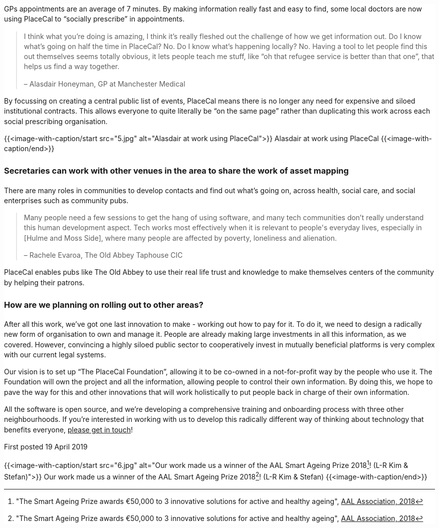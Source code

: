 GPs appointments are an average of 7 minutes. By making information really fast and easy to find, some local doctors are now using PlaceCal to “socially prescribe” in appointments.

> I think what you’re doing is amazing, I think it’s really fleshed out the challenge of how we get information out. Do I know what’s going on half the time in PlaceCal? No. Do I know what’s happening locally? No. Having a tool to let people find this out themselves seems totally obvious, it lets people teach me stuff, like “oh that refugee service is better than that one”, that helps us find a way together.
>
> – Alasdair Honeyman, GP at Manchester Medical

By focussing on creating a central public list of events, PlaceCal means there is no longer any need for expensive and siloed institutional contracts. This allows everyone to quite literally be “on the same page” rather than duplicating this work across each social prescribing organisation.

{{<image-with-caption/start src="5.jpg" alt="Alasdair at work using PlaceCal">}}
Alasdair at work using PlaceCal
{{<image-with-caption/end>}}

### Secretaries can work with other venues in the area to share the work of asset mapping

There are many roles in communities to develop contacts and find out what’s going on, across health, social care, and social enterprises such as community pubs.

> Many people need a few sessions to get the hang of using software, and many tech communities don’t really understand this human development aspect. Tech works most effectively when it is relevant to people's everyday lives, especially in [Hulme and Moss Side], where many people are affected by poverty, loneliness and alienation.
>
> – Rachele Evaroa, The Old Abbey Taphouse CIC

PlaceCal enables pubs like The Old Abbey to use their real life trust and knowledge to make themselves centers of the community by helping their patrons.

### How are we planning on rolling out to other areas?

After all this work, we’ve got one last innovation to make - working out how to pay for it. To do it, we need to design a radically new form of organisation to own and manage it. People are already making large investments in all this information, as we covered. However, convincing a highly siloed public sector to cooperatively invest in mutually beneficial platforms is very complex with our current legal systems.

Our vision is to set up “The PlaceCal Foundation”, allowing it to be co-owned in a not-for-profit way by the people who use it. The Foundation will own the project and all the information, allowing people to control their own information. By doing this, we hope to pave the way for this and other innovations that will work holistically to put people back in charge of their own information.

All the software is open source, and we’re developing a comprehensive training and onboarding process with three other neighbourhoods. If you’re interested in working with us to develop this radically different way of thinking about technology that benefits everyone, [please get in touch](/contact)!

First posted 19 April 2019

{{<image-with-caption/start src="6.jpg" alt="Our work made us a winner of the AAL Smart Ageing Prize 2018[^aal]! (L-R Kim & Stefan)">}}
Our work made us a winner of the AAL Smart Ageing Prize 2018[^aal]! (L-R Kim & Stefan)
{{<image-with-caption/end>}}

[^aal]: "The Smart Ageing Prize awards €50,000 to 3 innovative solutions for active and healthy ageing", [AAL Association, 2018](http://www.aal-europe.eu/the-smart-ageing-prize-awards-e50000-to-3-innovative-solutions-for-active-and-healthy-ageing/)


[^1]: [More information about the workshop including proceedings is on their website.](https://www.stadtkuemmerei.de/de/integrierte-stadtentwicklung/ciudad-digital/internationale-symposien-und-workshops)
[^4]: [Manchester City Council deprivation statistics](https://secure.manchester.gov.uk/info/200088/statistics_and_intelligence/2168/deprivation)
[^2]: [Government Digital Inclusion Strategy (2014)](https://www.gov.uk/government/publications/government-digital-inclusion-strategy/government-digital-inclusion-strategy)
[^3]: [Campaign to End Loneliness](https://www.campaigntoendloneliness.org/health-impact/)
[^5]: "DH pledges to roll out GP social prescribing across England by 2023", [GP Online (2018)](https://www.gponline.com/dh-pledges-roll-gp-social-prescribing-across-england-2023/article/1496121)